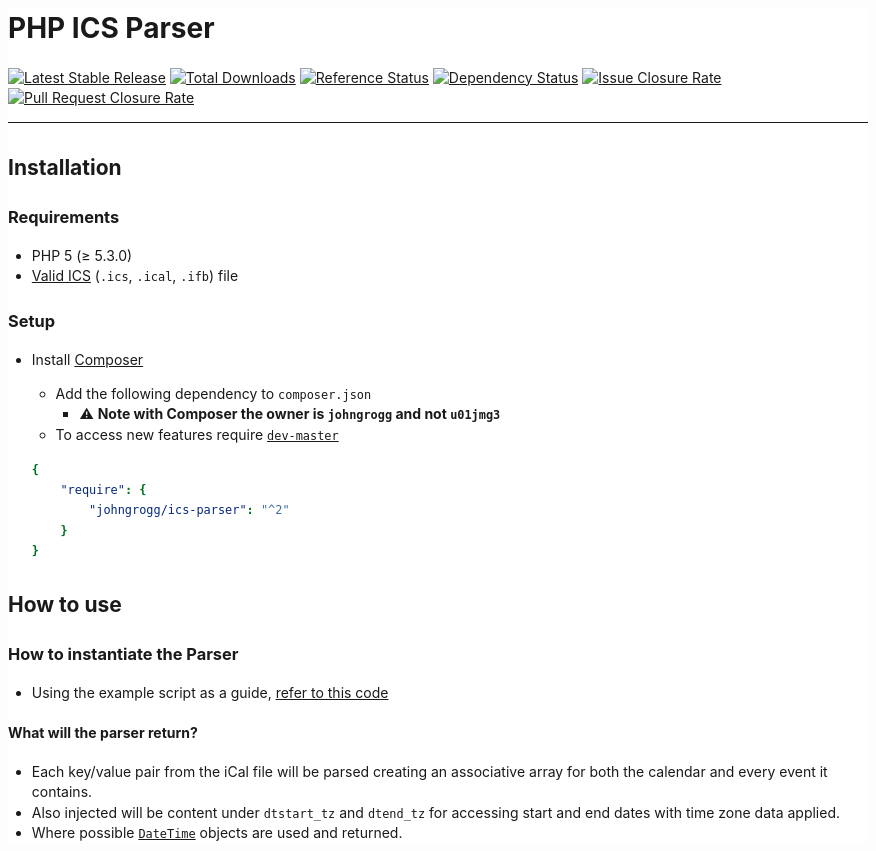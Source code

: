 # PHP ICS Parser

[![Latest Stable Release](https://poser.pugx.org/johngrogg/ics-parser/v/stable.png "Latest Stable Release")](https://packagist.org/packages/johngrogg/ics-parser)
[![Total Downloads](https://poser.pugx.org/johngrogg/ics-parser/downloads.png "Total Downloads")](https://packagist.org/packages/johngrogg/ics-parser)
[![Reference Status](https://www.versioneye.com/php/johngrogg:ics-parser/reference_badge.svg?style=flat "Reference Status")](https://www.versioneye.com/php/johngrogg:ics-parser/references)
[![Dependency Status](https://www.versioneye.com/php/johngrogg:ics-parser/badge.svg "Dependency Status")](https://www.versioneye.com/php/johngrogg:ics-parser)
[![Issue Closure Rate](https://img.shields.io/badge/issue%20closure-4%20days-brightgreen.svg "Issue Closure Rate")](https://github.com/u01jmg3/ics-parser/issues)
[![Pull Request Closure Rate](https://img.shields.io/badge/pull%20closure-1%20day-brightgreen.svg "Pull Request Closure Rate")](https://github.com/u01jmg3/ics-parser/pulls)

---

## Installation

### Requirements
 - PHP 5 (≥ 5.3.0)
 - [Valid ICS](https://icalendar.org/validator.html) (`.ics`, `.ical`, `.ifb`) file

### Setup

 - Install [Composer](https://getcomposer.org/)
   - Add the following dependency to `composer.json`
     - :warning: **Note with Composer the owner is `johngrogg` and not `u01jmg3`**
   - To access new features require [`dev-master`](https://getcomposer.org/doc/articles/aliases.md#branch-alias)

   ```yaml
   {
       "require": {
           "johngrogg/ics-parser": "^2"
       }
   }
   ```

## How to use

### How to instantiate the Parser

 - Using the example script as a guide, [refer to this code](https://github.com/u01jmg3/ics-parser/blob/master/examples/index.php#L1-L21)

#### What will the parser return?

 - Each key/value pair from the iCal file will be parsed creating an associative array for both the calendar and every event it contains.
 - Also injected will be content under `dtstart_tz` and `dtend_tz` for accessing start and end dates with time zone data applied.
 - Where possible [`DateTime`](https://secure.php.net/manual/en/class.datetime.php) objects are used and returned.
